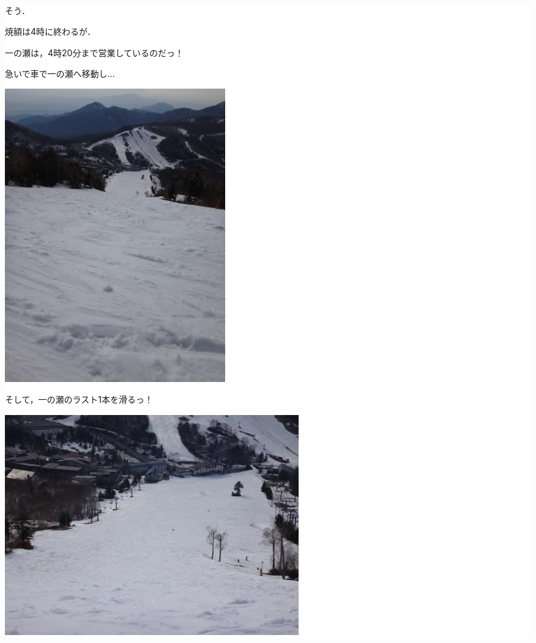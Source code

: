 



そう．


焼額は4時に終わるが．


一の瀬は，4時20分まで営業しているのだっ！


急いで車で一の瀬へ移動し…




![820399ed0a704e610481364f37aed37e.jpg](images/820399ed0a704e610481364f37aed37e.jpg)




そして，一の瀬のラスト1本を滑るっ！




![1b7874a2d82eb45a15b85a0e4f6e70c4.jpg](images/1b7874a2d82eb45a15b85a0e4f6e70c4.jpg)
